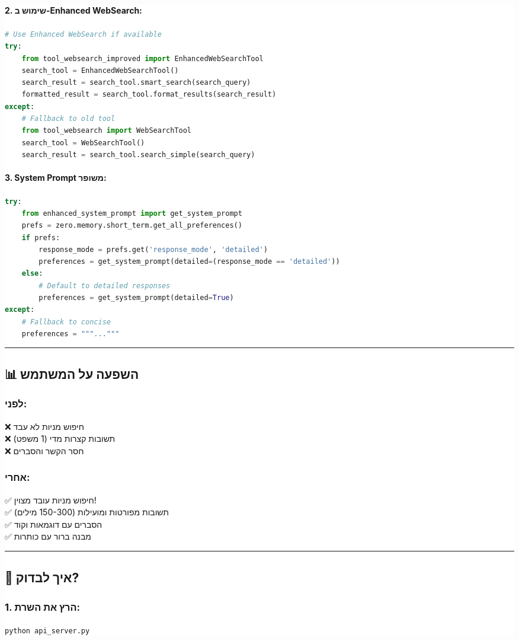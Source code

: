 #### 2. שימוש ב-Enhanced WebSearch:
```python
# Use Enhanced WebSearch if available
try:
    from tool_websearch_improved import EnhancedWebSearchTool
    search_tool = EnhancedWebSearchTool()
    search_result = search_tool.smart_search(search_query)
    formatted_result = search_tool.format_results(search_result)
except:
    # Fallback to old tool
    from tool_websearch import WebSearchTool
    search_tool = WebSearchTool()
    search_result = search_tool.search_simple(search_query)
```

#### 3. System Prompt משופר:
```python
try:
    from enhanced_system_prompt import get_system_prompt
    prefs = zero.memory.short_term.get_all_preferences()
    if prefs:
        response_mode = prefs.get('response_mode', 'detailed')
        preferences = get_system_prompt(detailed=(response_mode == 'detailed'))
    else:
        # Default to detailed responses
        preferences = get_system_prompt(detailed=True)
except:
    # Fallback to concise
    preferences = """..."""
```

---

## 📊 השפעה על המשתמש

### לפני:
❌ חיפוש מניות לא עבד  
❌ תשובות קצרות מדי (1 משפט)  
❌ חסר הקשר והסברים

### אחרי:
✅ חיפוש מניות עובד מצוין!  
✅ תשובות מפורטות ומועילות (150-300 מילים)  
✅ הסברים עם דוגמאות וקוד  
✅ מבנה ברור עם כותרות

---

## 🧪 איך לבדוק?

### 1. הרץ את השרת:
```bash
python api_server.py
```
